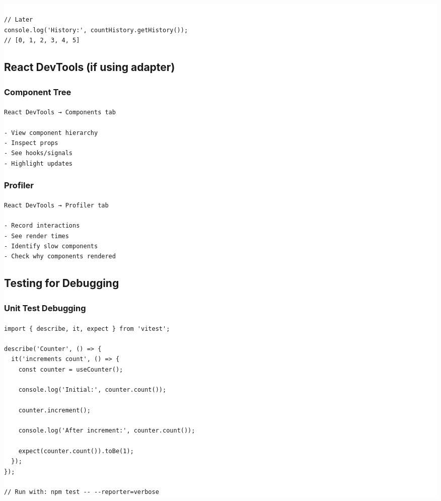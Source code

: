 ```tsx

// Later
console.log('History:', countHistory.getHistory());
// [0, 1, 2, 3, 4, 5]
```

## React DevTools (if using adapter)

### Component Tree

```
React DevTools → Components tab

- View component hierarchy
- Inspect props
- See hooks/signals
- Highlight updates
```

### Profiler

```
React DevTools → Profiler tab

- Record interactions
- See render times
- Identify slow components
- Check why components rendered
```

## Testing for Debugging

### Unit Test Debugging

```tsx
import { describe, it, expect } from 'vitest';

describe('Counter', () => {
  it('increments count', () => {
    const counter = useCounter();

    console.log('Initial:', counter.count());

    counter.increment();

    console.log('After increment:', counter.count());

    expect(counter.count()).toBe(1);
  });
});

// Run with: npm test -- --reporter=verbose
```
